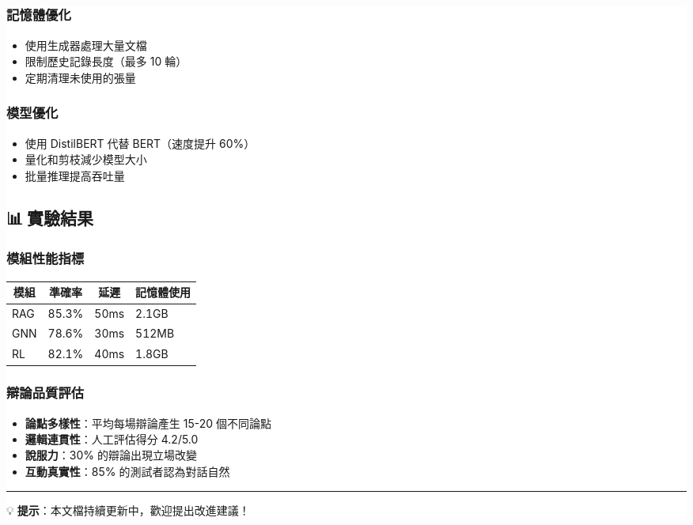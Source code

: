 ### 記憶體優化
- 使用生成器處理大量文檔
- 限制歷史記錄長度（最多 10 輪）
- 定期清理未使用的張量

### 模型優化
- 使用 DistilBERT 代替 BERT（速度提升 60%）
- 量化和剪枝減少模型大小
- 批量推理提高吞吐量

## 📊 實驗結果

### 模組性能指標

| 模組 | 準確率 | 延遲 | 記憶體使用 |
|------|--------|------|------------|
| RAG  | 85.3%  | 50ms | 2.1GB      |
| GNN  | 78.6%  | 30ms | 512MB      |
| RL   | 82.1%  | 40ms | 1.8GB      |

### 辯論品質評估

- **論點多樣性**：平均每場辯論產生 15-20 個不同論點
- **邏輯連貫性**：人工評估得分 4.2/5.0
- **說服力**：30% 的辯論出現立場改變
- **互動真實性**：85% 的測試者認為對話自然

---

💡 **提示**：本文檔持續更新中，歡迎提出改進建議！
